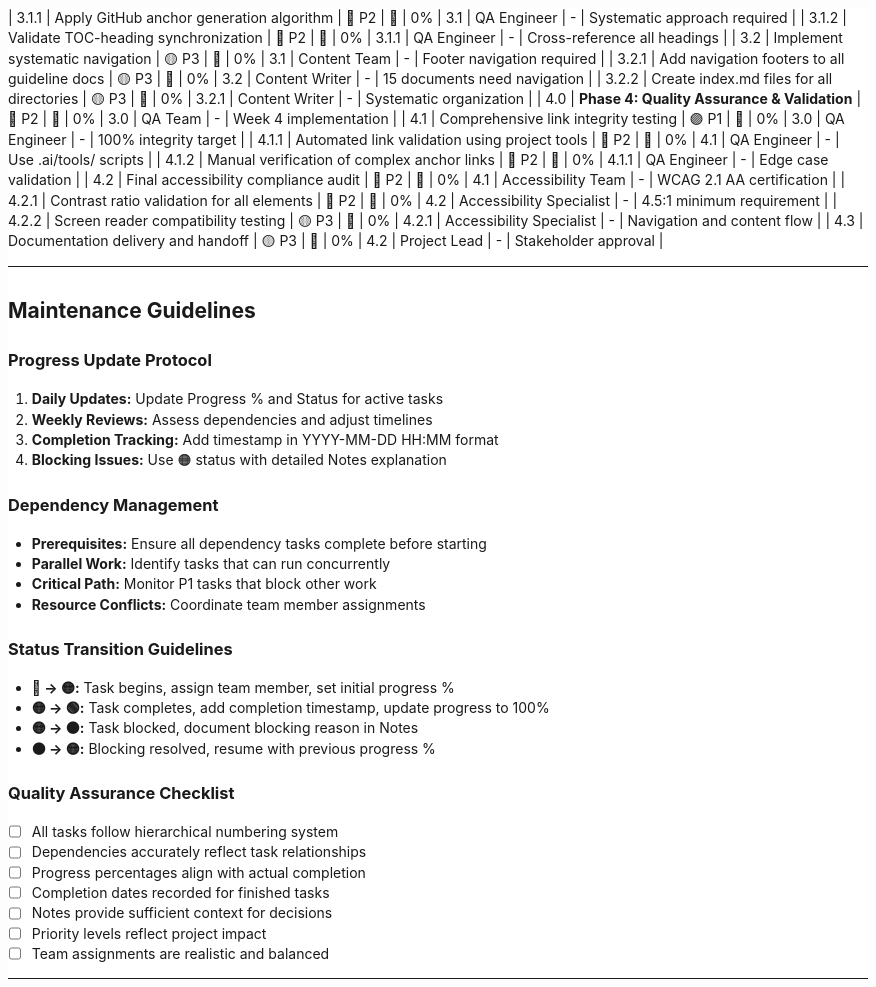 | 3.1.1 | Apply GitHub anchor generation algorithm | 🔴 P2 | 🔴 | 0% | 3.1 | QA Engineer | - | Systematic approach required |
| 3.1.2 | Validate TOC-heading synchronization | 🔴 P2 | 🔴 | 0% | 3.1.1 | QA Engineer | - | Cross-reference all headings |
| 3.2 | Implement systematic navigation | 🟡 P3 | 🔴 | 0% | 3.1 | Content Team | - | Footer navigation required |
| 3.2.1 | Add navigation footers to all guideline docs | 🟡 P3 | 🔴 | 0% | 3.2 | Content Writer | - | 15 documents need navigation |
| 3.2.2 | Create index.md files for all directories | 🟡 P3 | 🔴 | 0% | 3.2.1 | Content Writer | - | Systematic organization |
| 4.0 | **Phase 4: Quality Assurance & Validation** | 🔴 P2 | 🔴 | 0% | 3.0 | QA Team | - | Week 4 implementation |
| 4.1 | Comprehensive link integrity testing | 🟣 P1 | 🔴 | 0% | 3.0 | QA Engineer | - | 100% integrity target |
| 4.1.1 | Automated link validation using project tools | 🔴 P2 | 🔴 | 0% | 4.1 | QA Engineer | - | Use .ai/tools/ scripts |
| 4.1.2 | Manual verification of complex anchor links | 🔴 P2 | 🔴 | 0% | 4.1.1 | QA Engineer | - | Edge case validation |
| 4.2 | Final accessibility compliance audit | 🔴 P2 | 🔴 | 0% | 4.1 | Accessibility Team | - | WCAG 2.1 AA certification |
| 4.2.1 | Contrast ratio validation for all elements | 🔴 P2 | 🔴 | 0% | 4.2 | Accessibility Specialist | - | 4.5:1 minimum requirement |
| 4.2.2 | Screen reader compatibility testing | 🟡 P3 | 🔴 | 0% | 4.2.1 | Accessibility Specialist | - | Navigation and content flow |
| 4.3 | Documentation delivery and handoff | 🟡 P3 | 🔴 | 0% | 4.2 | Project Lead | - | Stakeholder approval |

---

## Maintenance Guidelines

### Progress Update Protocol
1. **Daily Updates:** Update Progress % and Status for active tasks
2. **Weekly Reviews:** Assess dependencies and adjust timelines
3. **Completion Tracking:** Add timestamp in YYYY-MM-DD HH:MM format
4. **Blocking Issues:** Use 🟠 status with detailed Notes explanation

### Dependency Management
- **Prerequisites:** Ensure all dependency tasks complete before starting
- **Parallel Work:** Identify tasks that can run concurrently
- **Critical Path:** Monitor P1 tasks that block other work
- **Resource Conflicts:** Coordinate team member assignments

### Status Transition Guidelines
- **🔴 → 🟡:** Task begins, assign team member, set initial progress %
- **🟡 → 🟢:** Task completes, add completion timestamp, update progress to 100%
- **🟡 → 🟠:** Task blocked, document blocking reason in Notes
- **🟠 → 🟡:** Blocking resolved, resume with previous progress %

### Quality Assurance Checklist
- [ ] All tasks follow hierarchical numbering system
- [ ] Dependencies accurately reflect task relationships
- [ ] Progress percentages align with actual completion
- [ ] Completion dates recorded for finished tasks
- [ ] Notes provide sufficient context for decisions
- [ ] Priority levels reflect project impact
- [ ] Team assignments are realistic and balanced

---